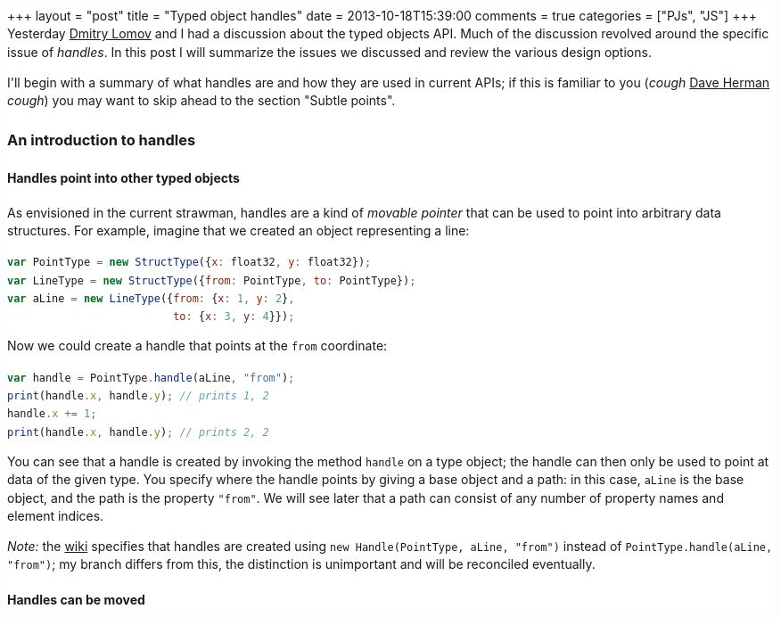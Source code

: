 +++
layout = "post"
title = "Typed object handles"
date = 2013-10-18T15:39:00
comments = true
categories = ["PJs", "JS"]
+++
Yesterday [Dmitry Lomov][dl] and I had a discussion about the typed objects
API. Much of the discussion revolved around the specific issue of
*handles*. In this post I will summarize the issues we discussed and
review the various design options.

I'll begin with a summary of what handles are and how they are used in
current APIs; if this is familiar to you (*cough* [Dave Herman][lc] *cough*)
you may want to skip ahead to the section "Subtle points".



### An introduction to handles

#### Handles point into other typed objects

As envisioned in the current strawman, handles are a kind
of *movable pointer* that can be used to point into arbitrary data
structures. For example, imagine that we created an object
representing a line:

```js
var PointType = new StructType({x: float32, y: float32});
var LineType = new StructType({from: PointType, to: PointType});
var aLine = new LineType({from: {x: 1, y: 2},
                          to: {x: 3, y: 4}});
```

Now we could create a handle that points at the `from` coordinate:

```js
var handle = PointType.handle(aLine, "from");
print(handle.x, handle.y); // prints 1, 2
handle.x += 1;
print(handle.x, handle.y); // prints 2, 2
```

You can see that a handle is created by invoking the method `handle`
on a type object; the handle can then only be used to point at data of
the given type. You specify where the handle points by giving a base
object and a path: in this case, `aLine` is the base object, and the
path is the property `"from"`. We will see later that a path can
consist of any number of property names and element indices.

*Note:* the [wiki][wiki] specifies that handles are created using `new
 Handle(PointType, aLine, "from")` instead of `PointType.handle(aLine,
 "from")`; my branch differs from this, the distinction is unimportant
 and will be reconciled eventually.

#### Handles can be moved


[wiki]: http://wiki.ecmascript.org/doku.php?id=harmony:typed_objects
[out]: /blog/2013/05/29/integrating-binary-data-and-pjs
[ggc]: https://bugzilla.mozilla.org/show_bug.cgi?id=764882
[amdahl]: http://en.wikipedia.org/wiki/Amdahl%27s_law
[lc]: https://twitter.com/littlecalculist
[dl]: https://twitter.com/mulambda